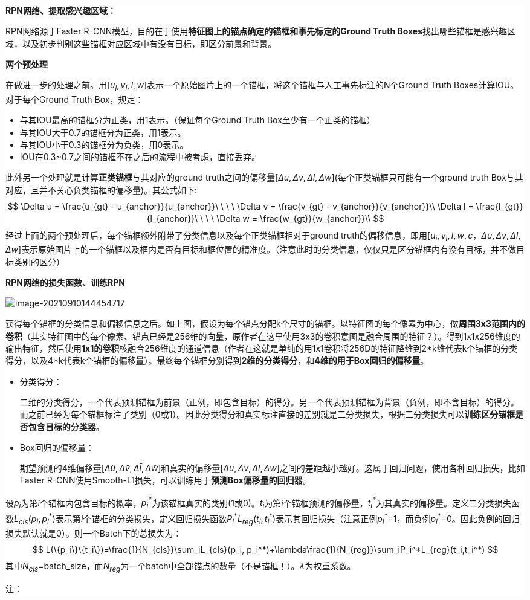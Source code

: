 **RPN网络、提取感兴趣区域：**

RPN网络源于Faster R-CNN模型，目的在于使用**特征图上的锚点确定的锚框和事先标定的Ground Truth Boxes**找出哪些锚框是感兴趣区域，以及初步判别这些锚框对应区域中有没有目标，即区分前景和背景。

**两个预处理**

在做进一步的处理之前。用$[u_i,v_i,l,w]$表示一个原始图片上的一个锚框，将这个锚框与人工事先标注的N个Ground Truth Boxes计算IOU。对于每个Ground Truth Box，规定：

- 与其IOU最高的锚框分为正类，用1表示。（保证每个Ground Truth Box至少有一个正类的锚框）
- 与其IOU大于0.7的锚框分为正类，用1表示。
- 与其IOU小于0.3的锚框分为负类，用0表示。
- IOU在0.3~0.7之间的锚框不在之后的流程中被考虑，直接丢弃。

此外另一个处理就是计算**正类锚框**与其对应的ground truth之间的偏移量$[\Delta u, \Delta v, \Delta l, \Delta w]$(每个正类锚框只可能有一个ground truth Box与其对应，且并不关心负类锚框的偏移量)。其公式如下:
$$
\Delta u = \frac{u_{gt} - u_{anchor}}{u_{anchor}}\ \ \ \
\Delta v = \frac{v_{gt} - v_{anchor}}{v_{anchor}}\\
\Delta l = \frac{l_{gt}}{l_{anchor}}\ \ \ \
\Delta w = \frac{w_{gt}}{w_{anchor}}\\
$$
经过上面的两个预处理后，每个锚框额外附带了分类信息以及每个正类锚框相对于ground truth的偏移信息，即用$[u_i,v_i,l,w,c，\Delta u, \Delta v, \Delta l, \Delta w]$表示原始图片上的一个锚框以及框内是否有目标和框位置的精准度。（注意此时的分类信息，仅仅只是区分锚框内有没有目标，并不做目标类别的区分）



**RPN网络的损失函数、训练RPN**

![image-20210910144454717](https://pic-1305686174.cos.ap-nanjing.myqcloud.com/image-20210910144454717.png)



获得每个锚框的分类信息和偏移信息之后。如上图，假设为每个锚点分配k个尺寸的锚框。以特征图的每个像素为中心，做**周围3x3范围内的卷积**（其实特征图中的每个像素、锚点已经是256维的向量，原作者在这里使用3x3的卷积意图是融合周围的特征？）。得到1x1x256维度的输出特征，然后使用**1x1的卷积**核融合256维度的通道信息（作者在这就是单纯的用1x1卷积将256D的特征降维到2\*k维代表k个锚框的分类得分，以及4\*k代表k个锚框的偏移量）。最终每个锚框分别得到**2维的分类得分**，和**4维的用于Box回归的偏移量**。

- 分类得分：

  二维的分类得分，一个代表预测锚框为前景（正例，即包含目标）的得分。另一个代表预测锚框为背景（负例，即不含目标）的得分。而之前已经为每个锚框标注了类别（0或1）。因此分类得分和真实标注直接的差别就是二分类损失，根据二分类损失可以**训练区分锚框是否包含目标的分类器**。

- Box回归的偏移量：

  期望预测的4维偏移量$[\Delta \hat u, \Delta \hat v, \Delta \hat l, \Delta \hat w]$和真实的偏移量$[\Delta u, \Delta v, \Delta l, \Delta w]$之间的差距越小越好。这属于回归问题，使用各种回归损失，比如Faster R-CNN使用Smooth-L1损失，可以训练用于**预测Box偏移量的回归器**。

设$p_i$为第$i$个锚框内包含目标的概率，$p_i^*$为该锚框真实的类别(1或0)。$t_i$为第$i$个锚框预测的偏移量，$t_i^*$为其真实的偏移量。定义二分类损失函数$L_{cls}(p_i, p_i^*)$表示第$i$个锚框的分类损失，定义回归损失函数$P_i^*L_{reg}(t_i,t_i^*)$表示其回归损失（注意正例$p_i^*$=1，而负例$p_i^*$=0。因此负例的回归损失默认就是0）。则一个Batch下的总损失为：
$$
L(\{p_i\}\{t_i\})=\frac{1}{N_{cls}}\sum_iL_{cls}(p_i, p_i^*)+\lambda\frac{1}{N_{reg}}\sum_iP_i^*L_{reg}(t_i,t_i^*)
$$
其中$N_{cls}$=batch_size，而$N_{reg}$为一个batch中全部锚点的数量（不是锚框！）。$\lambda$为权重系数。

注：
